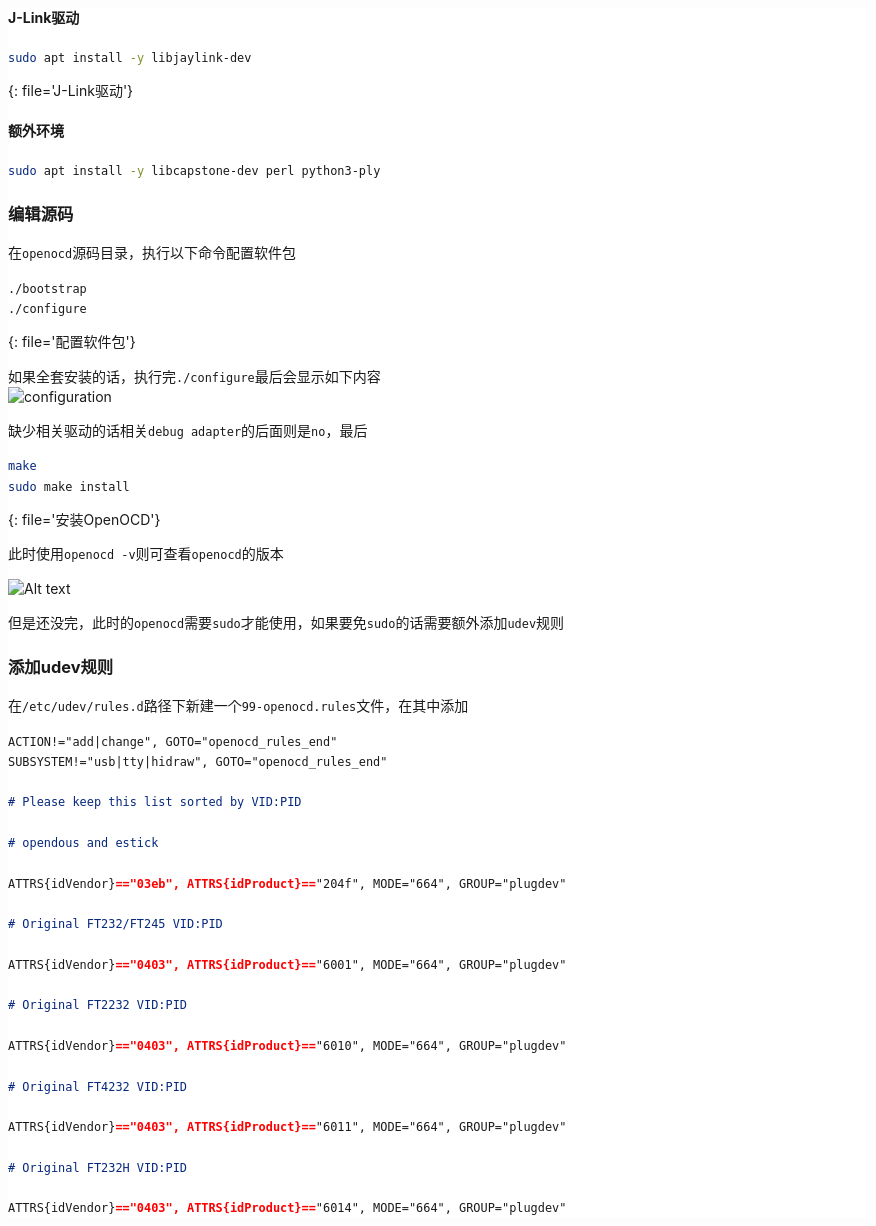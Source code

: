 #### J-Link驱动

```bash
sudo apt install -y libjaylink-dev
```
{: file='J-Link驱动'}

#### 额外环境

```bash
sudo apt install -y libcapstone-dev perl python3-ply
```

### 编辑源码

在`openocd`源码目录，执行以下命令配置软件包

```bash
./bootstrap
./configure
```
{: file='配置软件包'}

如果全套安装的话，执行完`./configure`最后会显示如下内容  
![configuration](posts/2023-10-26-openocd/configuration.png)

缺少相关驱动的话相关`debug adapter`的后面则是`no`，最后

```bash
make
sudo make install
```
{: file='安装OpenOCD'}

此时使用`openocd -v`则可查看`openocd`的版本

![Alt text](posts/2023-10-26-openocd/openocd_version.png)

但是还没完，此时的`openocd`需要`sudo`才能使用，如果要免`sudo`的话需要额外添加`udev`规则

### 添加udev规则

在`/etc/udev/rules.d`路径下新建一个`99-openocd.rules`文件，在其中添加

```markdown
ACTION!="add|change", GOTO="openocd_rules_end"
SUBSYSTEM!="usb|tty|hidraw", GOTO="openocd_rules_end"

# Please keep this list sorted by VID:PID

# opendous and estick

ATTRS{idVendor}=="03eb", ATTRS{idProduct}=="204f", MODE="664", GROUP="plugdev"

# Original FT232/FT245 VID:PID

ATTRS{idVendor}=="0403", ATTRS{idProduct}=="6001", MODE="664", GROUP="plugdev"

# Original FT2232 VID:PID

ATTRS{idVendor}=="0403", ATTRS{idProduct}=="6010", MODE="664", GROUP="plugdev"

# Original FT4232 VID:PID

ATTRS{idVendor}=="0403", ATTRS{idProduct}=="6011", MODE="664", GROUP="plugdev"

# Original FT232H VID:PID

ATTRS{idVendor}=="0403", ATTRS{idProduct}=="6014", MODE="664", GROUP="plugdev"
```